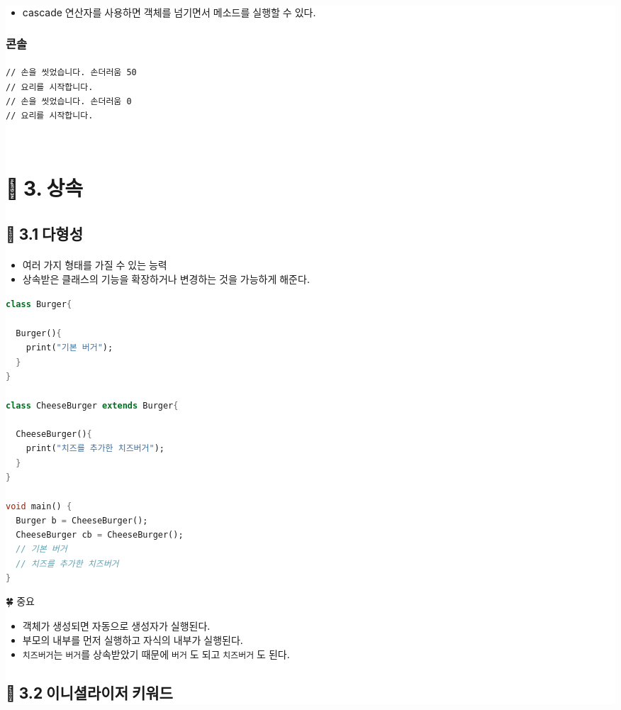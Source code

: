 -   cascade 연산자를 사용하면 객체를 넘기면서 메소드를 실행할 수 있다.

### 콘솔

```console
// 손을 씻었습니다. 손더러움 50
// 요리를 시작합니다.
// 손을 씻었습니다. 손더러움 0
// 요리를 시작합니다.
```

</br>

# :seedling: 3. 상속

## :leaves: 3.1 다형성

-   여러 가지 형태를 가질 수 있는 능력
-   상속받은 클래스의 기능을 확장하거나 변경하는 것을 가능하게 해준다.

```dart
class Burger{

  Burger(){
    print("기본 버거");
  }
}

class CheeseBurger extends Burger{

  CheeseBurger(){
    print("치즈를 추가한 치즈버거");
  }
}

void main() {
  Burger b = CheeseBurger();
  CheeseBurger cb = CheeseBurger();
  // 기본 버거
  // 치즈를 추가한 치즈버거
}
```

:four_leaf_clover: 중요

-   객체가 생성되면 자동으로 생성자가 실행된다.
-   부모의 내부를 먼저 실행하고 자식의 내부가 실행된다.
-   `치즈버거`는 `버거`를 상속받았기 때문에 `버거` 도 되고 `치즈버거` 도 된다.
    </br>

## :leaves: 3.2 이니셜라이저 키워드
